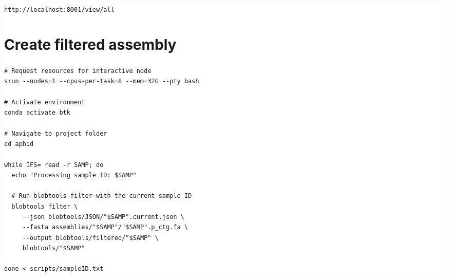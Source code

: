 ````
http://localhost:8001/view/all
````

# Create filtered assembly

````
# Request resources for interactive node
srun --nodes=1 --cpus-per-task=8 --mem=32G --pty bash

# Activate environment
conda activate btk

# Navigate to project folder
cd aphid

while IFS= read -r SAMP; do
  echo "Processing sample ID: $SAMP"

  # Run blobtools filter with the current sample ID
  blobtools filter \
     --json blobtools/JSON/"$SAMP".current.json \
     --fasta assemblies/"$SAMP"/"$SAMP".p_ctg.fa \
     --output blobtools/filtered/"$SAMP" \
     blobtools/"$SAMP"

done < scripts/sampleID.txt
````



































